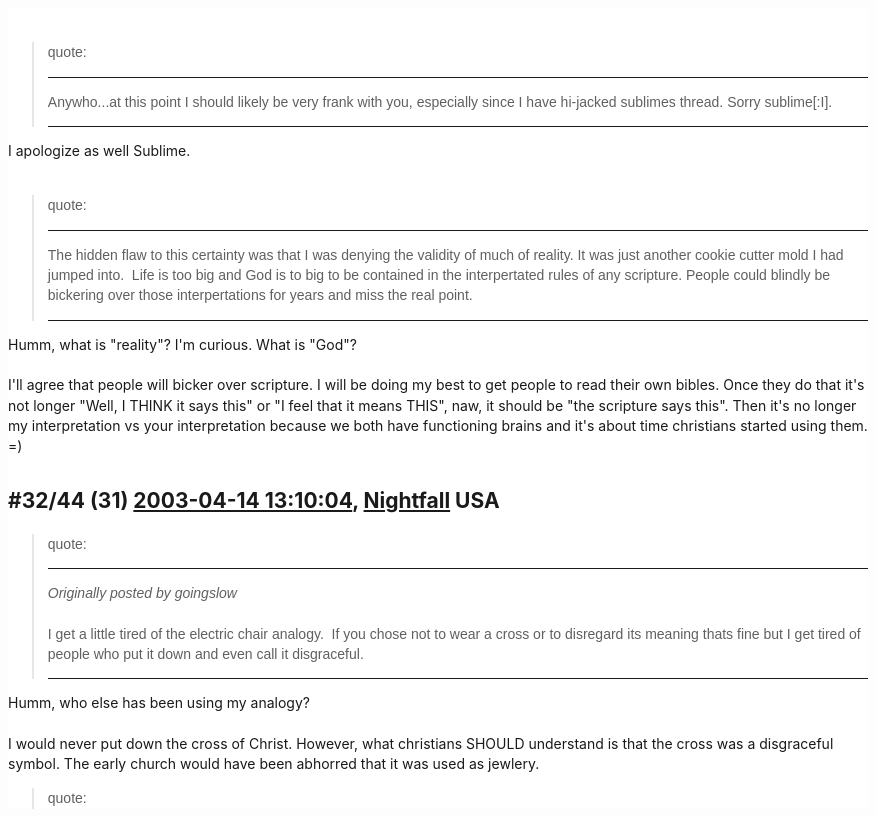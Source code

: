  <br>
 <blockquote id='"quote"'>
  <font face='"Arial"' id='"quote"' size='"1"'>
   quote:
   <hr height='"1"' id='"quote"' noshade=""/>
   Anywho...at this point I should likely be very frank with you, especially since I have hi-jacked sublimes thread. Sorry sublime[:I].
   <hr height='"1"' id='"quote"' noshade=""/>
  </font>
 </blockquote>
 I apologize as well Sublime.
 <br>
 <br>
 <blockquote id='"quote"'>
  <font face='"Arial"' id='"quote"' size='"1"'>
   quote:
   <hr height='"1"' id='"quote"' noshade=""/>
   The hidden flaw to this certainty was that I was denying the validity of much of reality. It was just another cookie cutter mold I had jumped into.  Life is too big and God is to big to be contained in the interpertated rules of any scripture. People could blindly be bickering over those interpertations for years and miss the real point.
   <hr height='"1"' id='"quote"' noshade=""/>
  </font>
 </blockquote>
 Humm, what is "reality"? I'm curious. What is "God"?
 <br>
 <br>
 I'll agree that people will bicker over scripture. I will be doing my best to get people to read their own bibles. Once they do that it's not longer "Well, I THINK it says this" or "I feel that it means THIS", naw, it should be "the scripture says this". Then it's no longer my interpretation vs your interpretation because we both have functioning brains and it's about time christians started using them. =)
</br>
</section>

## \#32/44 (31) [2003-04-14 13:10:04](https://www.astralpulse.com/forums/index.php?msg=27987), [Nightfall](https://www.astralpulse.com/forums/profile/?u=2132) USA ##
<section>
<blockquote id='"quote"'>
 <font face='"Arial"' id='"quote"' size='"1"'>
  quote:
  <hr height='"1"' id='"quote"' noshade=""/>
  <i>
   Originally posted by goingslow
  </i>
  <br>
  <br>
  I get a little tired of the electric chair analogy.  If you chose not to wear a cross or to disregard its meaning thats fine but I get tired of people who put it down and even call it disgraceful.
  <hr height='"1"' id='"quote"' noshade=""/>
 </font>
</blockquote>
Humm, who else has been using my analogy?
<br>
<br>
I would never put down the cross of Christ. However, what christians SHOULD understand is that the cross was a disgraceful symbol. The early church would have been abhorred that it was used as jewlery.
<br>
<blockquote id='"quote"'>
 <font face='"Arial"' id='"quote"' size='"1"'>
  quote: